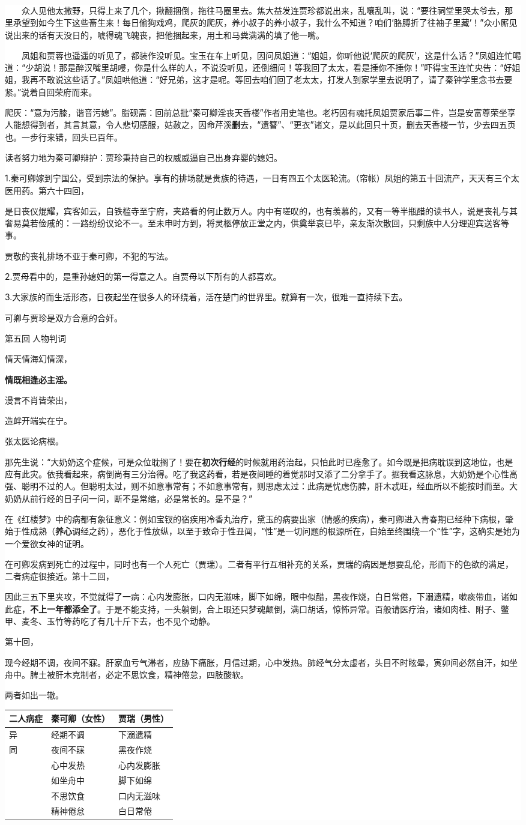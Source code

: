 　　众人见他太撒野，只得上来了几个，揪翻捆倒，拖往马圈里去。焦大益发连贾珍都说出来，乱嚷乱叫，说：“要往祠堂里哭太爷去，那里承望到如今生下这些畜生来！每日偷狗戏鸡，爬灰的爬灰，养小叔子的养小叔子，我什么不知道？咱们‘胳膊折了往袖子里藏’！”众小厮见说出来的话有天没日的，唬得魂飞魄丧，把他捆起来，用土和马粪满满的填了他一嘴。

　　凤姐和贾蓉也遥遥的听见了，都装作没听见。宝玉在车上听见，因问凤姐道：“姐姐，你听他说‘爬灰的爬灰’，这是什么话？”凤姐连忙喝道：“少胡说！那是醉汉嘴里胡唚，你是什么样的人，不说没听见，还倒细问！等我回了太太，看是捶你不捶你！”吓得宝玉连忙央告：“好姐姐，我再不敢说这些话了。”凤姐哄他道：“好兄弟，这才是呢。等回去咱们回了老太太，打发人到家学里去说明了，请了秦钟学里念书去要紧。”说着自回荣府而来。

爬灰：“意为污膝，谐音污媳”。脂砚斋：回前总批“秦可卿淫丧天香楼”作者用史笔也。老朽因有魂托凤姐贾家后事二件，岂是安富尊荣坐享人能想得到者，其言其意，令人悲切感服，姑赦之，因命芹溪**删**去，“遗簪”、“更衣”诸文，是以此回只十页，删去天香楼一节，少去四五页也。一步行来错，回头已百年。

读者努力地为秦可卿辩护：贾珍秉持自己的权威威逼自己出身弃婴的媳妇。

1.秦可卿嫁到宁国公，受到宗法的保护。享有的排场就是贵族的待遇，一日有四五个太医轮流。（帘帐）凤姐的第五十回流产，天天有三个太医用药。第六十四回，

是日丧仪焜耀，宾客如云，自铁槛寺至宁府，夹路看的何止数万人。内中有嗟叹的，也有羡慕的，又有一等半瓶醋的读书人，说是丧礼与其奢易莫若俭戚的：一路纷纷议论不一。至未申时方到，将灵柩停放正堂之内，供奠举哀已毕，亲友渐次散回，只剩族中人分理迎宾送客等事。

贾敬的丧礼排场不亚于秦可卿，不犯的写法。

2.贾母看中的，是重孙媳妇的第一得意之人。自贾母以下所有的人都喜欢。

3.大家族的而生活形态，日夜起坐在很多人的环绕着，活在楚门的世界里。就算有一次，很难一直持续下去。

可卿与贾珍是双方合意的合奸。

第五回 人物判词　

情天情海幻情深，

**情既相逢必主淫。**

漫言不肖皆荣出，

造衅开端实在宁。

张太医论病根。

那先生说：“大奶奶这个症候，可是众位耽搁了！要在**初次行经**的时候就用药治起，只怕此时已痊愈了。如今既是把病耽误到这地位，也是应有此灾。依我看起来，病倒尚有三分治得。吃了我这药看，若是夜间睡的着觉那时又添了二分拿手了。据我看这脉息，大奶奶是个心性高强、聪明不过的人。但聪明太过，则不如意事常有；不如意事常有，则思虑太过：此病是忧虑伤脾，肝木忒旺，经血所以不能按时而至。大奶奶从前行经的日子问一问，断不是常缩，必是常长的。是不是？”

在《红楼梦》中的病都有象征意义：例如宝钗的宿疾用冷香丸治疗，黛玉的病要出家（情感的疾病），秦可卿进入青春期已经种下病根，肇始于性成熟（**养心**调经之药），恶化于性放纵，以至于致命于性丑闻，“性”是一切问题的根源所在，自始至终围绕一个“性”字，这确实是她为一个爱欲女神的证明。

在可卿发病到死亡的过程中，同时也有一个人死亡（贾瑞）。二者有平行互相补充的关系，贾瑞的病因是想要乱伦，形而下的色欲的满足，二者病症很接近。第十二回，

因此三五下里夹攻，不觉就得了一病：心内发膨胀，口内无滋味，脚下如绵，眼中似醋，黑夜作烧，白日常倦，下溺遗精，嗽痰带血，诸如此症，**不上一年都添全了**。于是不能支持，一头躺倒，合上眼还只梦魂颠倒，满口胡话，惊怖异常。百般请医疗治，诸如肉桂、附子、鳖甲、麦冬、玉竹等药吃了有几十斤下去，也不见个动静。

第十回，

现今经期不调，夜间不寐。肝家血亏气滞者，应胁下痛胀，月信过期，心中发热。肺经气分太虚者，头目不时眩晕，寅卯间必然自汗，如坐舟中。脾土被肝木克制者，必定不思饮食，精神倦怠，四肢酸软。

两者如出一辙。

| 二人病症 | 秦可卿（女性） | 贾瑞（男性） |
| -------- | -------------- | ------------ |
| 异       | 经期不调       | 下溺遗精     |
| 同       | 夜间不寐       | 黑夜作烧     |
|          | 心中发热       | 心内发膨胀   |
|          | 如坐舟中       | 脚下如绵     |
|          | 不思饮食       | 口内无滋味   |
|          | 精神倦怠       | 白日常倦     |
